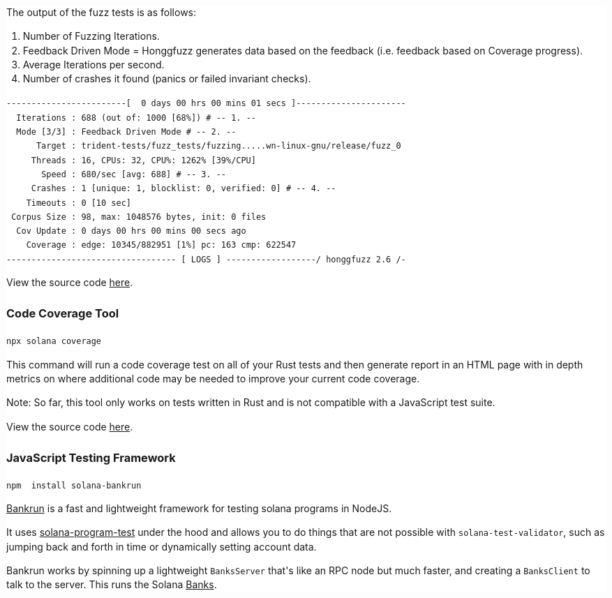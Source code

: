 The output of the fuzz tests is as follows:

1. Number of Fuzzing Iterations.
2. Feedback Driven Mode = Honggfuzz generates data based on the feedback (i.e. feedback based on Coverage progress).
3. Average Iterations per second.
4. Number of crashes it found (panics or failed invariant checks).

```shell
------------------------[  0 days 00 hrs 00 mins 01 secs ]----------------------
  Iterations : 688 (out of: 1000 [68%]) # -- 1. --
  Mode [3/3] : Feedback Driven Mode # -- 2. --
      Target : trident-tests/fuzz_tests/fuzzing.....wn-linux-gnu/release/fuzz_0
     Threads : 16, CPUs: 32, CPU%: 1262% [39%/CPU]
       Speed : 680/sec [avg: 688] # -- 3. --
     Crashes : 1 [unique: 1, blocklist: 0, verified: 0] # -- 4. --
    Timeouts : 0 [10 sec]
 Corpus Size : 98, max: 1048576 bytes, init: 0 files
  Cov Update : 0 days 00 hrs 00 mins 00 secs ago
    Coverage : edge: 10345/882951 [1%] pc: 163 cmp: 622547
---------------------------------- [ LOGS ] ------------------/ honggfuzz 2.6 /-
```

View the source code [here](https://github.com/Ackee-Blockchain/trident).

### Code Coverage Tool

```shell
npx solana coverage
```

This command will run a code coverage test on all of your Rust tests and then generate report in an HTML page with in depth metrics on where additional code may be needed to improve your current code coverage.

Note: So far, this tool only works on tests written in Rust and is not compatible with a JavaScript test suite.

View the source code [here](https://github.com/LimeChain/zest?tab=readme-ov-file).

### JavaScript Testing Framework

```shell
npm  install solana-bankrun
```

[Bankrun](https://github.com/kevinheavey/solana-bankrun) is a fast and lightweight framework for testing solana programs in NodeJS.

It uses [solana-program-test](https://crates.io/crates/solana-program-test) under the hood and allows you to do things that are not possible with `solana-test-validator`, such as jumping back and forth in time or dynamically setting account data.

Bankrun works by spinning up a lightweight `BanksServer` that's like an RPC node but much faster, and creating a `BanksClient` to talk to the server. This runs the Solana [Banks](https://github.com/solana-labs/solana/blob/master/runtime/src/bank.rs).
